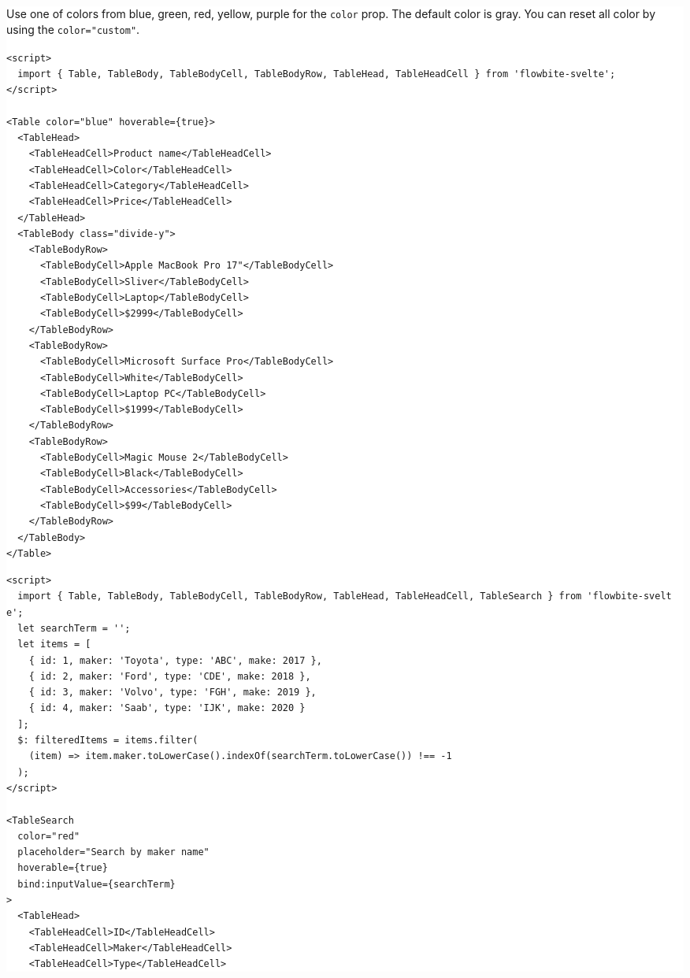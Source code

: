 Use one of colors from blue, green, red, yellow, purple for the `color` prop. The default color is gray. You can reset all color by using the `color="custom"`.

```svelte example
<script>
  import { Table, TableBody, TableBodyCell, TableBodyRow, TableHead, TableHeadCell } from 'flowbite-svelte';
</script>

<Table color="blue" hoverable={true}>
  <TableHead>
    <TableHeadCell>Product name</TableHeadCell>
    <TableHeadCell>Color</TableHeadCell>
    <TableHeadCell>Category</TableHeadCell>
    <TableHeadCell>Price</TableHeadCell>
  </TableHead>
  <TableBody class="divide-y">
    <TableBodyRow>
      <TableBodyCell>Apple MacBook Pro 17"</TableBodyCell>
      <TableBodyCell>Sliver</TableBodyCell>
      <TableBodyCell>Laptop</TableBodyCell>
      <TableBodyCell>$2999</TableBodyCell>
    </TableBodyRow>
    <TableBodyRow>
      <TableBodyCell>Microsoft Surface Pro</TableBodyCell>
      <TableBodyCell>White</TableBodyCell>
      <TableBodyCell>Laptop PC</TableBodyCell>
      <TableBodyCell>$1999</TableBodyCell>
    </TableBodyRow>
    <TableBodyRow>
      <TableBodyCell>Magic Mouse 2</TableBodyCell>
      <TableBodyCell>Black</TableBodyCell>
      <TableBodyCell>Accessories</TableBodyCell>
      <TableBodyCell>$99</TableBodyCell>
    </TableBodyRow>
  </TableBody>
</Table>
```

```svelte example
<script>
  import { Table, TableBody, TableBodyCell, TableBodyRow, TableHead, TableHeadCell, TableSearch } from 'flowbite-svelte';
  let searchTerm = '';
  let items = [
    { id: 1, maker: 'Toyota', type: 'ABC', make: 2017 },
    { id: 2, maker: 'Ford', type: 'CDE', make: 2018 },
    { id: 3, maker: 'Volvo', type: 'FGH', make: 2019 },
    { id: 4, maker: 'Saab', type: 'IJK', make: 2020 }
  ];
  $: filteredItems = items.filter(
    (item) => item.maker.toLowerCase().indexOf(searchTerm.toLowerCase()) !== -1
  );
</script>

<TableSearch
  color="red"
  placeholder="Search by maker name"
  hoverable={true}
  bind:inputValue={searchTerm}
>
  <TableHead>
    <TableHeadCell>ID</TableHeadCell>
    <TableHeadCell>Maker</TableHeadCell>
    <TableHeadCell>Type</TableHeadCell>
```